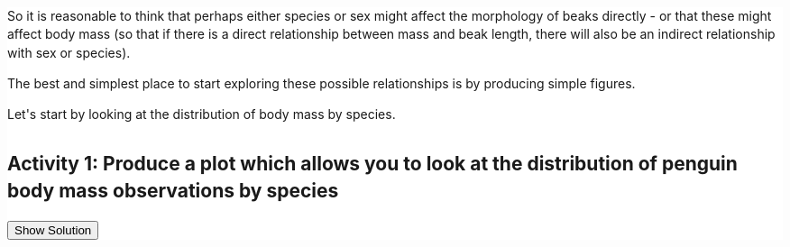 

So it is reasonable to think that perhaps either species or sex might affect the morphology of beaks directly - or that these might affect body mass (so that if there is a direct relationship between mass and beak length, there will also be an indirect relationship with sex or species).


</div>


The best and simplest place to start exploring these possible relationships is by producing simple figures. 

Let's start by looking at the distribution of body mass by species. 


## Activity 1: Produce a plot which allows you to look at the distribution of penguin body mass observations by species


<button id="displayTextunnamed-chunk-30" onclick="javascript:toggle('unnamed-chunk-30');">Show Solution</button>

<div id="toggleTextunnamed-chunk-30" style="display: none"><div class="panel panel-default"><div class="panel-heading panel-heading1"> Solution </div><div class="panel-body">

```r
jitter_plot <- penguins %>% 
    ggplot(aes(x = species,
               y = body_mass_g))+
    geom_jitter(shape = 21,
                fill = colour_fill,
                colour = colour_line,
                width = 0.2)+
  coord_flip()

box_plot <- penguins %>% 
    ggplot(aes(x = species,
               y = body_mass_g))+
    geom_boxplot(fill = colour_fill,
                colour = colour_line,
                width = 0.2)+
  coord_flip()

histogram_plot <- penguins %>% 
    ggplot(aes(fill = species))+
    geom_histogram(aes(x = body_mass_g,
                       y = ..density..),
                   position = "identity",
                   alpha = 0.6,
                colour = colour_line)

jitter_plot/box_plot/histogram_plot
```
